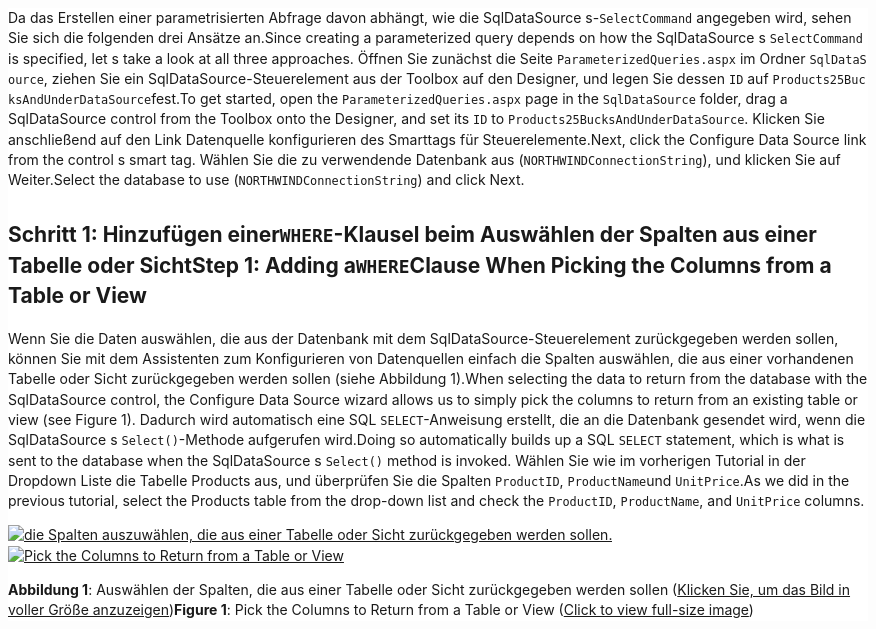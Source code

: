 <span data-ttu-id="4d0a3-136">Da das Erstellen einer parametrisierten Abfrage davon abhängt, wie die SqlDataSource s-`SelectCommand` angegeben wird, sehen Sie sich die folgenden drei Ansätze an.</span><span class="sxs-lookup"><span data-stu-id="4d0a3-136">Since creating a parameterized query depends on how the SqlDataSource s `SelectCommand` is specified, let s take a look at all three approaches.</span></span> <span data-ttu-id="4d0a3-137">Öffnen Sie zunächst die Seite `ParameterizedQueries.aspx` im Ordner `SqlDataSource`, ziehen Sie ein SqlDataSource-Steuerelement aus der Toolbox auf den Designer, und legen Sie dessen `ID` auf `Products25BucksAndUnderDataSource`fest.</span><span class="sxs-lookup"><span data-stu-id="4d0a3-137">To get started, open the `ParameterizedQueries.aspx` page in the `SqlDataSource` folder, drag a SqlDataSource control from the Toolbox onto the Designer, and set its `ID` to `Products25BucksAndUnderDataSource`.</span></span> <span data-ttu-id="4d0a3-138">Klicken Sie anschließend auf den Link Datenquelle konfigurieren des Smarttags für Steuerelemente.</span><span class="sxs-lookup"><span data-stu-id="4d0a3-138">Next, click the Configure Data Source link from the control s smart tag.</span></span> <span data-ttu-id="4d0a3-139">Wählen Sie die zu verwendende Datenbank aus (`NORTHWINDConnectionString`), und klicken Sie auf Weiter.</span><span class="sxs-lookup"><span data-stu-id="4d0a3-139">Select the database to use (`NORTHWINDConnectionString`) and click Next.</span></span>

## <a name="step-1-adding-awhereclause-when-picking-the-columns-from-a-table-or-view"></a><span data-ttu-id="4d0a3-140">Schritt 1: Hinzufügen einer`WHERE`-Klausel beim Auswählen der Spalten aus einer Tabelle oder Sicht</span><span class="sxs-lookup"><span data-stu-id="4d0a3-140">Step 1: Adding a`WHERE`Clause When Picking the Columns from a Table or View</span></span>

<span data-ttu-id="4d0a3-141">Wenn Sie die Daten auswählen, die aus der Datenbank mit dem SqlDataSource-Steuerelement zurückgegeben werden sollen, können Sie mit dem Assistenten zum Konfigurieren von Datenquellen einfach die Spalten auswählen, die aus einer vorhandenen Tabelle oder Sicht zurückgegeben werden sollen (siehe Abbildung 1).</span><span class="sxs-lookup"><span data-stu-id="4d0a3-141">When selecting the data to return from the database with the SqlDataSource control, the Configure Data Source wizard allows us to simply pick the columns to return from an existing table or view (see Figure 1).</span></span> <span data-ttu-id="4d0a3-142">Dadurch wird automatisch eine SQL `SELECT`-Anweisung erstellt, die an die Datenbank gesendet wird, wenn die SqlDataSource s `Select()`-Methode aufgerufen wird.</span><span class="sxs-lookup"><span data-stu-id="4d0a3-142">Doing so automatically builds up a SQL `SELECT` statement, which is what is sent to the database when the SqlDataSource s `Select()` method is invoked.</span></span> <span data-ttu-id="4d0a3-143">Wählen Sie wie im vorherigen Tutorial in der Dropdown Liste die Tabelle Products aus, und überprüfen Sie die Spalten `ProductID`, `ProductName`und `UnitPrice`.</span><span class="sxs-lookup"><span data-stu-id="4d0a3-143">As we did in the previous tutorial, select the Products table from the drop-down list and check the `ProductID`, `ProductName`, and `UnitPrice` columns.</span></span>

<span data-ttu-id="4d0a3-144">[![die Spalten auszuwählen, die aus einer Tabelle oder Sicht zurückgegeben werden sollen.](using-parameterized-queries-with-the-sqldatasource-vb/_static/image1.gif)](using-parameterized-queries-with-the-sqldatasource-vb/_static/image1.png)</span><span class="sxs-lookup"><span data-stu-id="4d0a3-144">[![Pick the Columns to Return from a Table or View](using-parameterized-queries-with-the-sqldatasource-vb/_static/image1.gif)](using-parameterized-queries-with-the-sqldatasource-vb/_static/image1.png)</span></span>

<span data-ttu-id="4d0a3-145">**Abbildung 1**: Auswählen der Spalten, die aus einer Tabelle oder Sicht zurückgegeben werden sollen ([Klicken Sie, um das Bild in voller Größe anzuzeigen](using-parameterized-queries-with-the-sqldatasource-vb/_static/image2.png))</span><span class="sxs-lookup"><span data-stu-id="4d0a3-145">**Figure 1**: Pick the Columns to Return from a Table or View ([Click to view full-size image](using-parameterized-queries-with-the-sqldatasource-vb/_static/image2.png))</span></span>
